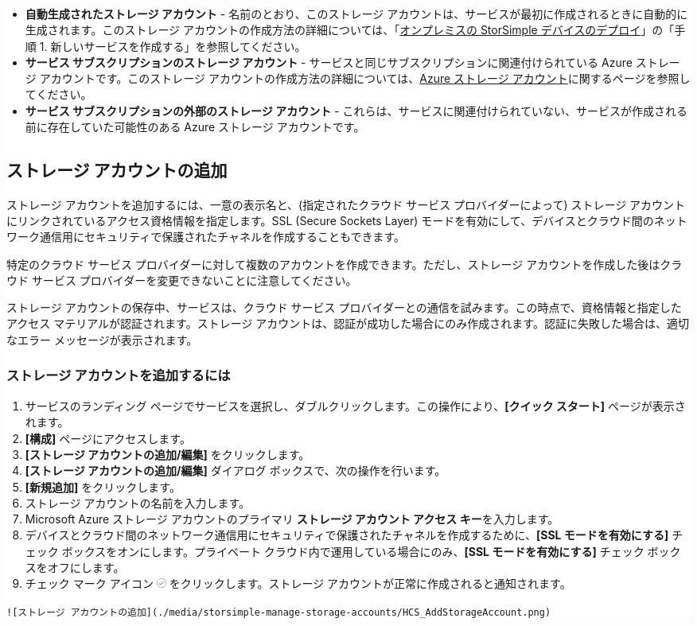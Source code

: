- **自動生成されたストレージ アカウント** - 名前のとおり、このストレージ アカウントは、サービスが最初に作成されるときに自動的に生成されます。このストレージ アカウントの作成方法の詳細については、「[オンプレミスの StorSimple デバイスのデプロイ](storsimple-deployment-walkthrough.md)」の「手順 1. 新しいサービスを作成する」を参照してください。 
- **サービス サブスクリプションのストレージ アカウント** - サービスと同じサブスクリプションに関連付けられている Azure ストレージ アカウントです。このストレージ アカウントの作成方法の詳細については、[Azure ストレージ アカウント](storage-create-storage-account.md)に関するページを参照してください。 
- **サービス サブスクリプションの外部のストレージ アカウント** - これらは、サービスに関連付けられていない、サービスが作成される前に存在していた可能性のある Azure ストレージ アカウントです。

## ストレージ アカウントの追加

ストレージ アカウントを追加するには、一意の表示名と、\(指定されたクラウド サービス プロバイダーによって\) ストレージ アカウントにリンクされているアクセス資格情報を指定します。SSL \(Secure Sockets Layer\) モードを有効にして、デバイスとクラウド間のネットワーク通信用にセキュリティで保護されたチャネルを作成することもできます。

特定のクラウド サービス プロバイダーに対して複数のアカウントを作成できます。ただし、ストレージ アカウントを作成した後はクラウド サービス プロバイダーを変更できないことに注意してください。

ストレージ アカウントの保存中、サービスは、クラウド サービス プロバイダーとの通信を試みます。この時点で、資格情報と指定したアクセス マテリアルが認証されます。ストレージ アカウントは、認証が成功した場合にのみ作成されます。認証に失敗した場合は、適切なエラー メッセージが表示されます。

### ストレージ アカウントを追加するには

1. サービスのランディング ページでサービスを選択し、ダブルクリックします。この操作により、**\[クイック スタート\]** ページが表示されます。 
2. **\[構成\]** ページにアクセスします。
3. **\[ストレージ アカウントの追加/編集\]** をクリックします。
4.  **\[ストレージ アカウントの追加/編集\]** ダイアログ ボックスで、次の操作を行います。
  1. **\[新規追加\]** をクリックします。
  2. ストレージ アカウントの名前を入力します。
  3. Microsoft Azure ストレージ アカウントのプライマリ **ストレージ アカウント アクセス キー**を入力します。
  4. デバイスとクラウド間のネットワーク通信用にセキュリティで保護されたチャネルを作成するために、**\[SSL モードを有効にする\]** チェック ボックスをオンにします。プライベート クラウド内で運用している場合にのみ、**\[SSL モードを有効にする\]** チェック ボックスをオフにします。
  5. チェック マーク アイコン ![チェック マーク アイコン](./media/storsimple-manage-storage-accounts/HCS_CheckIcon.png) をクリックします。ストレージ アカウントが正常に作成されると通知されます。

    ![ストレージ アカウントの追加](./media/storsimple-manage-storage-accounts/HCS_AddStorageAccount.png)
